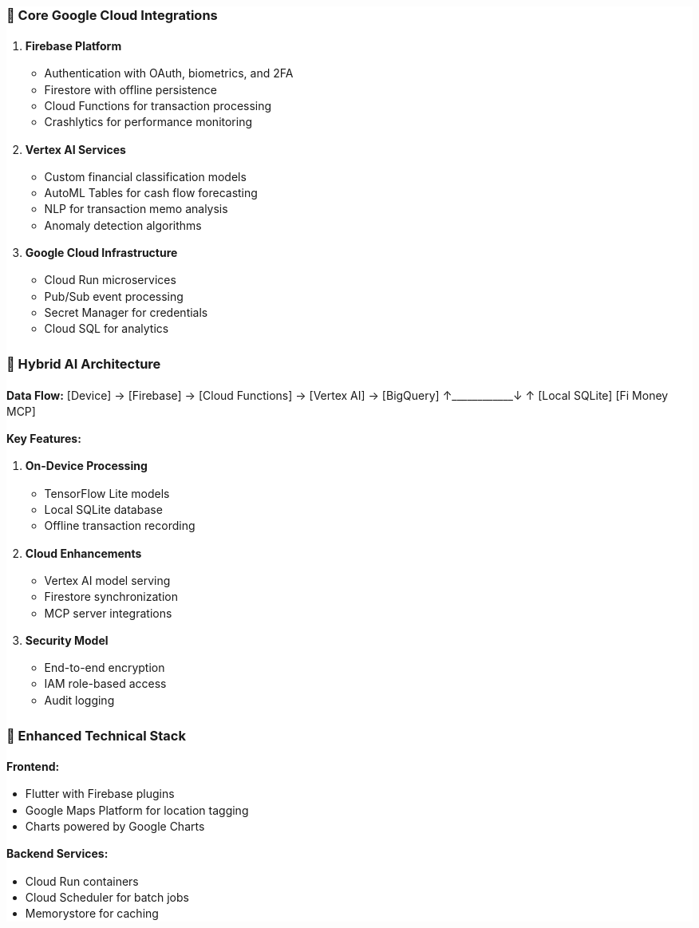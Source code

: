 ### 🚀 Core Google Cloud Integrations

1. **Firebase Platform**
   - Authentication with OAuth, biometrics, and 2FA
   - Firestore with offline persistence
   - Cloud Functions for transaction processing
   - Crashlytics for performance monitoring

2. **Vertex AI Services**
   - Custom financial classification models
   - AutoML Tables for cash flow forecasting
   - NLP for transaction memo analysis
   - Anomaly detection algorithms

3. **Google Cloud Infrastructure**
   - Cloud Run microservices
   - Pub/Sub event processing
   - Secret Manager for credentials
   - Cloud SQL for analytics

### 🔄 Hybrid AI Architecture

**Data Flow:**
[Device] → [Firebase] → [Cloud Functions] → [Vertex AI] → [BigQuery] ↑____________↓ ↑ [Local SQLite] [Fi Money MCP]


**Key Features:**
1. **On-Device Processing**
   - TensorFlow Lite models
   - Local SQLite database
   - Offline transaction recording

2. **Cloud Enhancements**
   - Vertex AI model serving
   - Firestore synchronization
   - MCP server integrations

3. **Security Model**
   - End-to-end encryption
   - IAM role-based access
   - Audit logging

### 🔧 Enhanced Technical Stack

**Frontend:**
- Flutter with Firebase plugins
- Google Maps Platform for location tagging
- Charts powered by Google Charts

**Backend Services:**
- Cloud Run containers
- Cloud Scheduler for batch jobs
- Memorystore for caching
